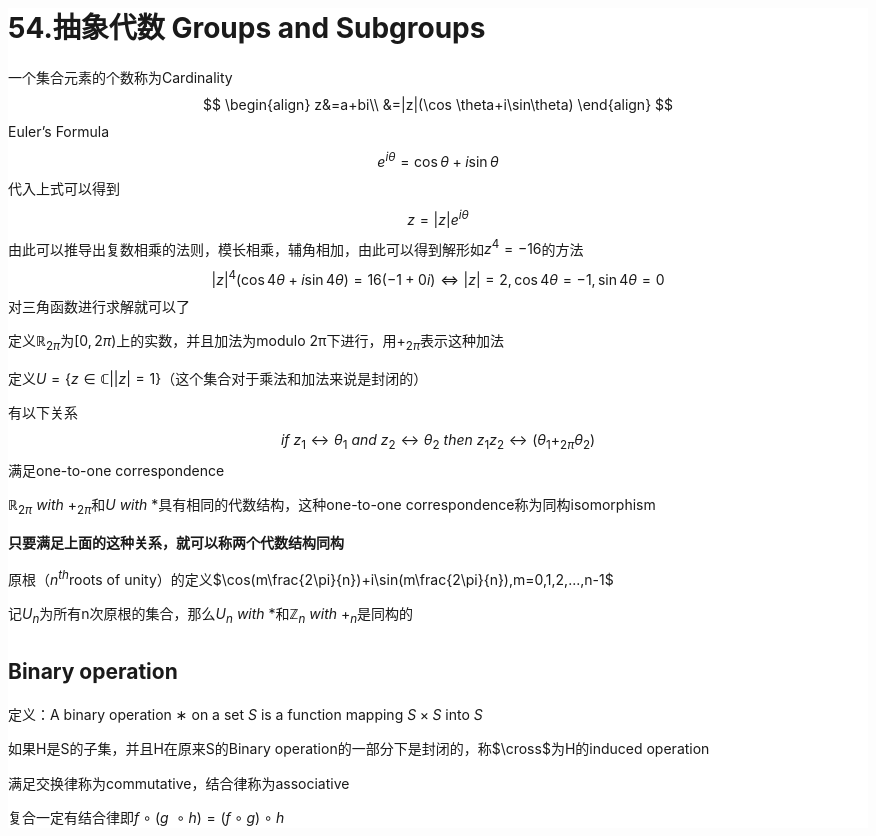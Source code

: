 # 54.抽象代数 Groups and Subgroups

一个集合元素的个数称为Cardinality
$$
\begin{align}
z&=a+bi\\
&=|z|(\cos \theta+i\sin\theta)
\end{align}
$$
Euler’s Formula
$$
e^{i\theta}=\cos \theta+i\sin\theta
$$
代入上式可以得到
$$
z=|z|e^{i\theta}
$$
由此可以推导出复数相乘的法则，模长相乘，辅角相加，由此可以得到解形如$z^4=-16$的方法
$$
|z|^4(\cos 4\theta+i\sin 4\theta)=16(-1+0i)
\Leftrightarrow |z|=2,\cos 4\theta=-1,\sin 4\theta=0
$$
对三角函数进行求解就可以了

定义$\mathbb{R}_{2\pi }$为$[0,2\pi)$上的实数，并且加法为modulo 2π下进行，用$+_{2\pi}$表示这种加法

定义$U=\{z\in \mathbb{C} ||z|=1\}$​（这个集合对于乘法和加法来说是封闭的）

有以下关系
$$
{if}\ z_1\leftrightarrow \theta_1\ and\ z_2\leftrightarrow \theta_2\ then\ z_1z_2\leftrightarrow (\theta_1 +_{2\pi} \theta_2)
$$
满足one-to-one correspondence

$\mathbb{R}_{2\pi }\ with\ +_{2\pi}$​和$U\ with\ *$​具有相同的代数结构，这种one-to-one correspondence称为同构isomorphism 

**只要满足上面的这种关系，就可以称两个代数结构同构**

原根（$n^{th}$​roots of unity）的定义$\cos(m\frac{2\pi}{n})+i\sin(m\frac{2\pi}{n}),m=0,1,2,...,n-1$

记$U_n$为所有n次原根的集合，那么$U_n\ with\ *$和$\mathbb{Z}_n\ with\ +_n$​是同构的

## Binary operation

定义：A binary operation $∗$ on a set $S$ is a function mapping $S × S$ into $S$

如果H是S的子集，并且H在原来S的Binary operation的一部分下是封闭的，称$\cross$为H的induced operation

满足交换律称为commutative，结合律称为associative

复合一定有结合律即$f\circ (g\ \circ h)=(f\circ g)\circ h$
